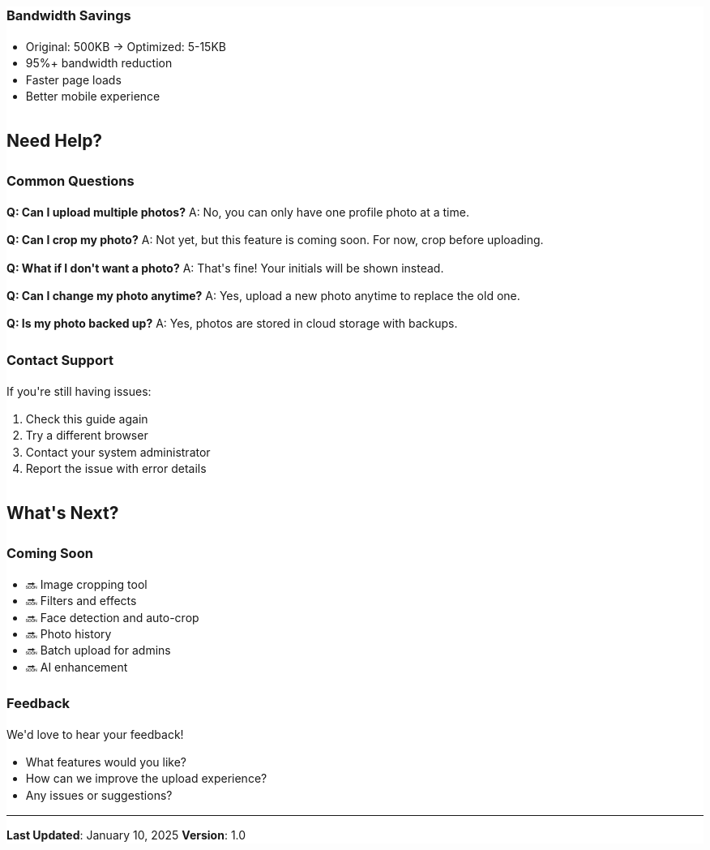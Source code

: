 ### Bandwidth Savings
- Original: 500KB → Optimized: 5-15KB
- 95%+ bandwidth reduction
- Faster page loads
- Better mobile experience

## Need Help?

### Common Questions

**Q: Can I upload multiple photos?**
A: No, you can only have one profile photo at a time.

**Q: Can I crop my photo?**
A: Not yet, but this feature is coming soon. For now, crop before uploading.

**Q: What if I don't want a photo?**
A: That's fine! Your initials will be shown instead.

**Q: Can I change my photo anytime?**
A: Yes, upload a new photo anytime to replace the old one.

**Q: Is my photo backed up?**
A: Yes, photos are stored in cloud storage with backups.

### Contact Support
If you're still having issues:
1. Check this guide again
2. Try a different browser
3. Contact your system administrator
4. Report the issue with error details

## What's Next?

### Coming Soon
- 🔜 Image cropping tool
- 🔜 Filters and effects
- 🔜 Face detection and auto-crop
- 🔜 Photo history
- 🔜 Batch upload for admins
- 🔜 AI enhancement

### Feedback
We'd love to hear your feedback!
- What features would you like?
- How can we improve the upload experience?
- Any issues or suggestions?

---

**Last Updated**: January 10, 2025
**Version**: 1.0
